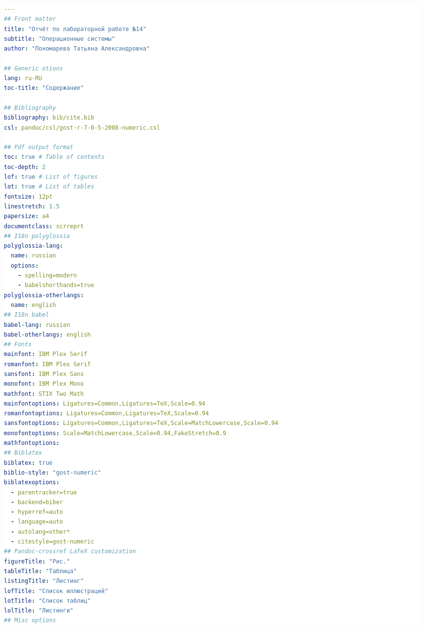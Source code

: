 ```yaml
---
## Front matter
title: "Отчёт по лабораторной работе №14"
subtitle: "Операционные системы"
author: "Пономарева Татьяна Александровна"

## Generic otions
lang: ru-RU
toc-title: "Содержание"

## Bibliography
bibliography: bib/cite.bib
csl: pandoc/csl/gost-r-7-0-5-2008-numeric.csl

## Pdf output format
toc: true # Table of contents
toc-depth: 2
lof: true # List of figures
lot: true # List of tables
fontsize: 12pt
linestretch: 1.5
papersize: a4
documentclass: scrreprt
## I18n polyglossia
polyglossia-lang:
  name: russian
  options:
	- spelling=modern
	- babelshorthands=true
polyglossia-otherlangs:
  name: english
## I18n babel
babel-lang: russian
babel-otherlangs: english
## Fonts
mainfont: IBM Plex Serif
romanfont: IBM Plex Serif
sansfont: IBM Plex Sans
monofont: IBM Plex Mono
mathfont: STIX Two Math
mainfontoptions: Ligatures=Common,Ligatures=TeX,Scale=0.94
romanfontoptions: Ligatures=Common,Ligatures=TeX,Scale=0.94
sansfontoptions: Ligatures=Common,Ligatures=TeX,Scale=MatchLowercase,Scale=0.94
monofontoptions: Scale=MatchLowercase,Scale=0.94,FakeStretch=0.9
mathfontoptions:
## Biblatex
biblatex: true
biblio-style: "gost-numeric"
biblatexoptions:
  - parentracker=true
  - backend=biber
  - hyperref=auto
  - language=auto
  - autolang=other*
  - citestyle=gost-numeric
## Pandoc-crossref LaTeX customization
figureTitle: "Рис."
tableTitle: "Таблица"
listingTitle: "Листинг"
lofTitle: "Список иллюстраций"
lotTitle: "Список таблиц"
lolTitle: "Листинги"
## Misc options
```